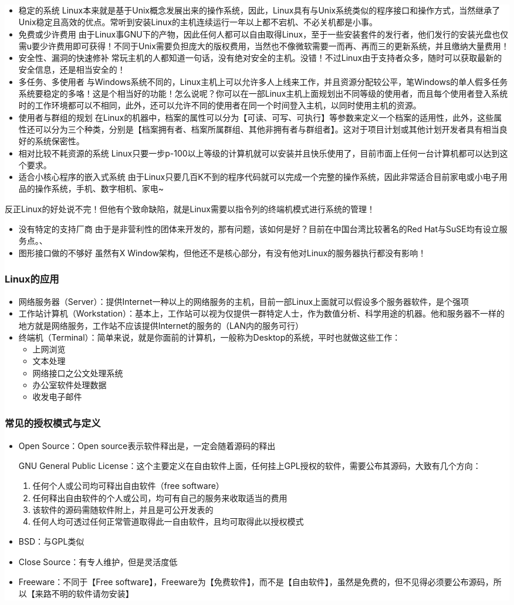 - 稳定的系统
  Linux本来就是基于Unix概念发展出来的操作系统，因此，Linux具有与Unix系统类似的程序接口和操作方式，当然继承了Unix稳定且高效的优点。常听到安装Linux的主机连续运行一年以上都不宕机、不必关机都是小事。
- 免费或少许费用
  由于Linux事GNU下的产物，因此任何人都可以自由取得Linux，至于一些安装套件的发行者，他们发行的安装光盘也仅需u要少许费用即可获得！不同于Unix需要负担庞大的版权费用，当然也不像微软需要一而再、再而三的更新系统，并且缴纳大量费用！
- 安全性、漏洞的快速修补
  常玩主机的人都知道一句话，没有绝对安全的主机。没错！不过Linux由于支持者众多，随时可以获取最新的安全信息，还是相当安全的！
- 多任务、多使用者
  与Windows系统不同的，Linux主机上可以允许多人上线来工作，并且资源分配较公平，笔Windows的单人假多任务系统要稳定的多咯！这是个相当好的功能！怎么说呢？你可以在一部Linux主机上面规划出不同等级的使用者，而且每个使用者登入系统时的工作环境都可以不相同，此外，还可以允许不同的使用者在同一个时间登入主机，以同时使用主机的资源。
- 使用者与群组的规划
  在Linux的机器中，档案的属性可以分为【可读、可写、可执行】等参数来定义一个档案的适用性，此外，这些属性还可以分为三个种类，分别是【档案拥有者、档案所属群组、其他非拥有者与群组者】。这对于项目计划或其他计划开发者具有相当良好的系统保密性。
- 相对比较不耗资源的系统
  Linux只要一步p-100以上等级的计算机就可以安装并且快乐使用了，目前市面上任何一台计算机都可以达到这个要求。
- 适合小核心程序的嵌入式系统
  由于Linux只要几百K不到的程序代码就可以完成一个完整的操作系统，因此非常适合目前家电或小电子用品的操作系统，手机、数字相机、家电~

反正Linux的好处说不完！但他有个致命缺陷，就是Linux需要以指令列的终端机模式进行系统的管理！

- 没有特定的支持厂商
  由于是非营利性的团体来开发的，那有问题，该如何是好？目前在中国台湾比较著名的Red Hat与SuSE均有设立服务点。、
- 图形接口做的不够好
  虽然有X Window架构，但他还不是核心部分，有没有他对Linux的服务器执行都没有影响！

### Linux的应用

- 网络服务器（Server）：提供Internet一种以上的网络服务的主机，目前一部Linux上面就可以假设多个服务器软件，是个强项
- 工作站计算机（Workstation）：基本上，工作站可以视为仅提供一群特定人士，作为数值分析、科学用途的机器。他和服务器不一样的地方就是网络服务，工作站不应该提供Internet的服务的（LAN内的服务可行）
- 终端机（Terminal）：简单来说，就是你面前的计算机，一般称为Desktop的系统，平时也就做这些工作：
  - 上网浏览
  - 文本处理
  - 网络接口之公文处理系统
  - 办公室软件处理数据
  - 收发电子邮件

### 常见的授权模式与定义

- Open Source：Open source表示软件释出是，一定会随着源码的释出
  
  GNU General Public License：这个主要定义在自由软件上面，任何挂上GPL授权的软件，需要公布其源码，大致有几个方向：
  
  1. 任何个人或公司均可释出自由软件（free software）
  2. 任何释出自由软件的个人或公司，均可有自己的服务来收取适当的费用
  3. 该软件的源码需随软件附上，并且是可公开发表的
  4. 任何人均可透过任何正常管道取得此一自由软件，且均可取得此以授权模式

- BSD：与GPL类似

- Close Source：有专人维护，但是灵活度低

- Freeware：不同于【Free software】，Freeware为【免费软件】，而不是【自由软件】，虽然是免费的，但不见得必须要公布源码，所以【来路不明的软件请勿安装】
